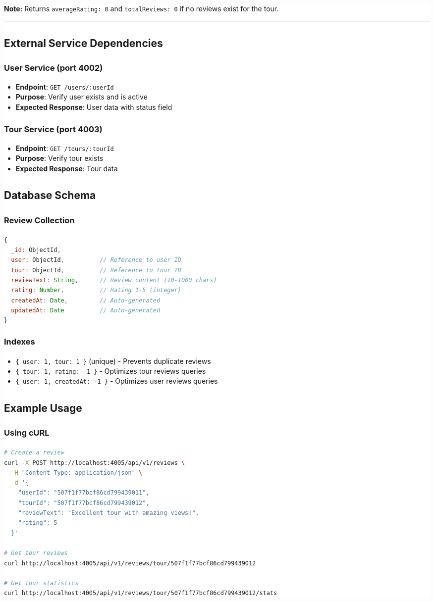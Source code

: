 **Note:** Returns `averageRating: 0` and `totalReviews: 0` if no reviews exist for the tour.

---

## External Service Dependencies

### User Service (port 4002)
- **Endpoint**: `GET /users/:userId`
- **Purpose**: Verify user exists and is active
- **Expected Response**: User data with status field

### Tour Service (port 4003)
- **Endpoint**: `GET /tours/:tourId`
- **Purpose**: Verify tour exists
- **Expected Response**: Tour data

## Database Schema

### Review Collection

```javascript
{
  _id: ObjectId,
  user: ObjectId,          // Reference to user ID
  tour: ObjectId,          // Reference to tour ID
  reviewText: String,      // Review content (10-1000 chars)
  rating: Number,          // Rating 1-5 (integer)
  createdAt: Date,         // Auto-generated
  updatedAt: Date          // Auto-generated
}
```

### Indexes

- `{ user: 1, tour: 1 }` (unique) - Prevents duplicate reviews
- `{ tour: 1, rating: -1 }` - Optimizes tour reviews queries
- `{ user: 1, createdAt: -1 }` - Optimizes user reviews queries

## Example Usage

### Using cURL

```bash
# Create a review
curl -X POST http://localhost:4005/api/v1/reviews \
  -H "Content-Type: application/json" \
  -d '{
    "userId": "507f1f77bcf86cd799439011",
    "tourId": "507f1f77bcf86cd799439012",
    "reviewText": "Excellent tour with amazing views!",
    "rating": 5
  }'

# Get tour reviews
curl http://localhost:4005/api/v1/reviews/tour/507f1f77bcf86cd799439012

# Get tour statistics
curl http://localhost:4005/api/v1/reviews/tour/507f1f77bcf86cd799439012/stats
```
